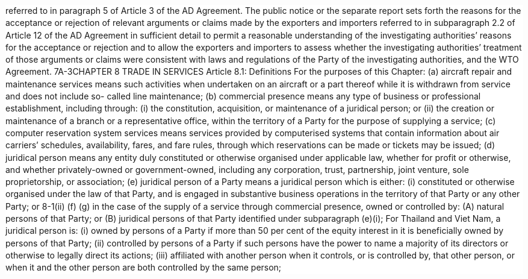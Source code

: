 referred to in paragraph 5 of Article 3 of the AD Agreement.
The public notice or the separate report sets forth the reasons for
the acceptance or rejection of relevant arguments or claims made
by the exporters and importers referred to in subparagraph 2.2 of
Article 12 of the AD Agreement in sufficient detail to permit a
reasonable understanding of the investigating authorities’
reasons for the acceptance or rejection and to allow the exporters
and importers to assess whether the investigating authorities’
treatment of those arguments or claims were consistent with laws
and regulations of the Party of the investigating authorities, and
the WTO Agreement.
7A-3CHAPTER 8
TRADE IN SERVICES
Article 8.1: Definitions
For the purposes of this Chapter:
(a) aircraft repair and maintenance services means such
activities when undertaken on an aircraft or a part thereof
while it is withdrawn from service and does not include so-
called line maintenance;
(b) commercial presence means any type of business or
professional establishment, including through:
(i) the constitution, acquisition, or maintenance of a
juridical person; or
(ii) the creation or maintenance of a branch or a
representative office,
within the territory of a Party for the purpose of supplying a
service;
(c) computer reservation system services means services
provided by computerised systems that contain information
about air carriers’ schedules, availability, fares, and fare
rules, through which reservations can be made or tickets
may be issued;
(d) juridical person means any entity duly constituted or
otherwise organised under applicable law, whether for
profit or otherwise, and whether privately-owned or
government-owned, including any corporation, trust,
partnership, joint venture, sole proprietorship, or
association;
(e) juridical person of a Party means a juridical person which
is either:
(i)
constituted or otherwise organised under the law of
that Party, and is engaged in substantive business
operations in the territory of that Party or any other
Party; or
8-1(ii)
(f)
(g)
in the case of the supply of a service through
commercial presence, owned or controlled by:
(A) natural persons of that Party; or
(B) juridical persons of that Party identified under
subparagraph (e)(i);
For Thailand and Viet Nam, a juridical person is:
(i) owned by persons of a Party if more than 50 per
cent of the equity interest in it is beneficially owned
by persons of that Party;
(ii) controlled by persons of a Party if such persons
have the power to name a majority of its directors or
otherwise to legally direct its actions;
(iii) affiliated with another person when it controls, or is
controlled by, that other person, or when it and the
other person are both controlled by the same
person;
